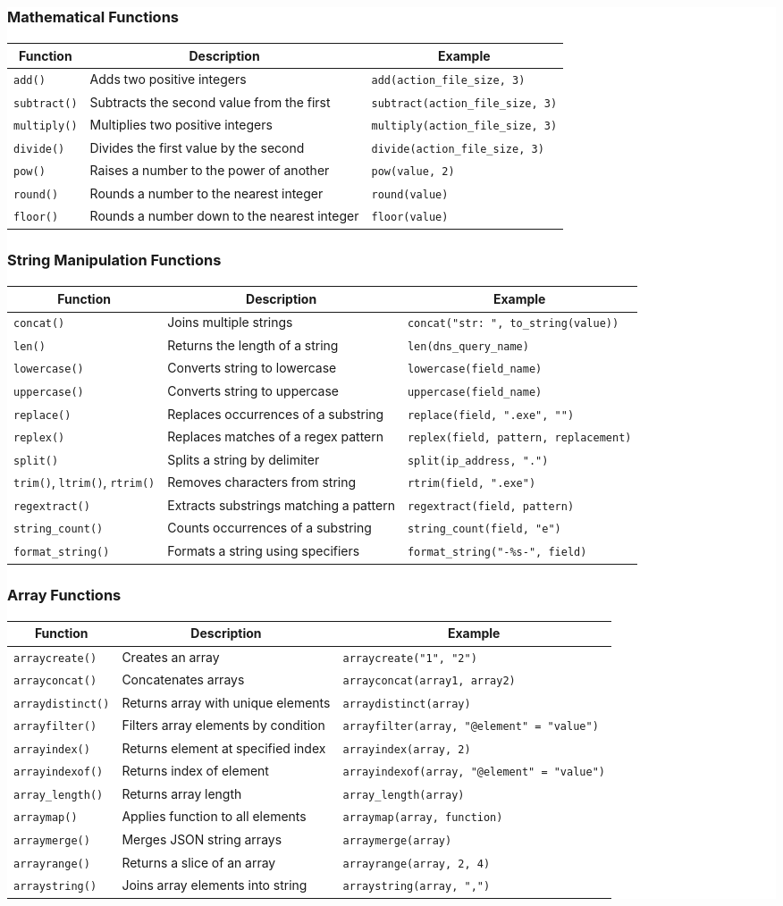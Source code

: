 ### Mathematical Functions

| Function | Description | Example |
|----------|-------------|---------|
| `add()` | Adds two positive integers | `add(action_file_size, 3)` |
| `subtract()` | Subtracts the second value from the first | `subtract(action_file_size, 3)` |
| `multiply()` | Multiplies two positive integers | `multiply(action_file_size, 3)` |
| `divide()` | Divides the first value by the second | `divide(action_file_size, 3)` |
| `pow()` | Raises a number to the power of another | `pow(value, 2)` |
| `round()` | Rounds a number to the nearest integer | `round(value)` |
| `floor()` | Rounds a number down to the nearest integer | `floor(value)` |

### String Manipulation Functions

| Function | Description | Example |
|----------|-------------|---------|
| `concat()` | Joins multiple strings | `concat("str: ", to_string(value))` |
| `len()` | Returns the length of a string | `len(dns_query_name)` |
| `lowercase()` | Converts string to lowercase | `lowercase(field_name)` |
| `uppercase()` | Converts string to uppercase | `uppercase(field_name)` |
| `replace()` | Replaces occurrences of a substring | `replace(field, ".exe", "")` |
| `replex()` | Replaces matches of a regex pattern | `replex(field, pattern, replacement)` |
| `split()` | Splits a string by delimiter | `split(ip_address, ".")` |
| `trim()`, `ltrim()`, `rtrim()` | Removes characters from string | `rtrim(field, ".exe")` |
| `regextract()` | Extracts substrings matching a pattern | `regextract(field, pattern)` |
| `string_count()` | Counts occurrences of a substring | `string_count(field, "e")` |
| `format_string()` | Formats a string using specifiers | `format_string("-%s-", field)` |

### Array Functions

| Function | Description | Example |
|----------|-------------|---------|
| `arraycreate()` | Creates an array | `arraycreate("1", "2")` |
| `arrayconcat()` | Concatenates arrays | `arrayconcat(array1, array2)` |
| `arraydistinct()` | Returns array with unique elements | `arraydistinct(array)` |
| `arrayfilter()` | Filters array elements by condition | `arrayfilter(array, "@element" = "value")` |
| `arrayindex()` | Returns element at specified index | `arrayindex(array, 2)` |
| `arrayindexof()` | Returns index of element | `arrayindexof(array, "@element" = "value")` |
| `array_length()` | Returns array length | `array_length(array)` |
| `arraymap()` | Applies function to all elements | `arraymap(array, function)` |
| `arraymerge()` | Merges JSON string arrays | `arraymerge(array)` |
| `arrayrange()` | Returns a slice of an array | `arrayrange(array, 2, 4)` |
| `arraystring()` | Joins array elements into string | `arraystring(array, ",")` |